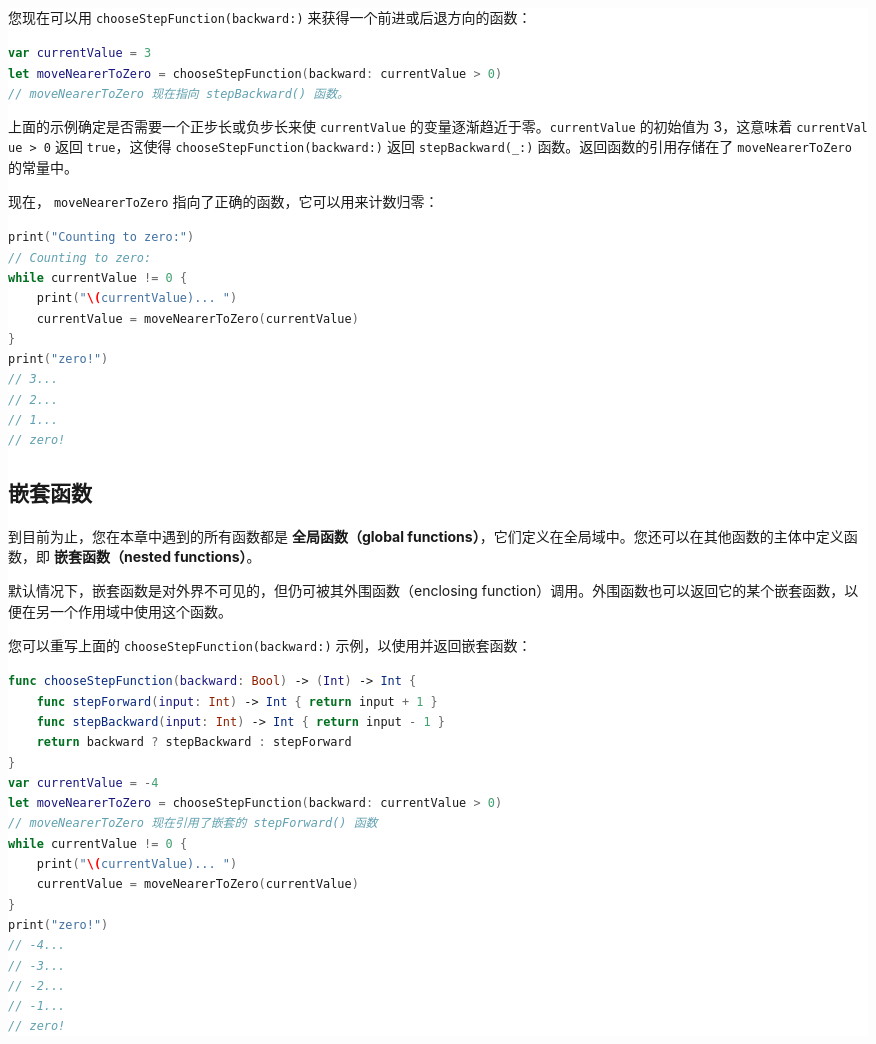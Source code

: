 

您现在可以用 `chooseStepFunction(backward:)` 来获得一个前进或后退方向的函数：

```swift
var currentValue = 3
let moveNearerToZero = chooseStepFunction(backward: currentValue > 0)
// moveNearerToZero 现在指向 stepBackward() 函数。
```



上面的示例确定是否需要一个正步长或负步长来使 `currentValue` 的变量逐渐趋近于零。`currentValue` 的初始值为 3，这意味着 `currentValue > 0` 返回 `true`，这使得 `chooseStepFunction(backward:)` 返回 `stepBackward(_:)` 函数。返回函数的引用存储在了 `moveNearerToZero` 的常量中。

现在， `moveNearerToZero` 指向了正确的函数，它可以用来计数归零：

```swift
print("Counting to zero:")
// Counting to zero:
while currentValue != 0 {
    print("\(currentValue)... ")
    currentValue = moveNearerToZero(currentValue)
}
print("zero!")
// 3...
// 2...
// 1...
// zero!
```



## 嵌套函数

到目前为止，您在本章中遇到的所有函数都是 **全局函数（global functions）**，它们定义在全局域中。您还可以在其他函数的主体中定义函数，即 **嵌套函数（nested functions）**。

默认情况下，嵌套函数是对外界不可见的，但仍可被其外围函数（enclosing function）调用。外围函数也可以返回它的某个嵌套函数，以便在另一个作用域中使用这个函数。

您可以重写上面的 `chooseStepFunction(backward:)` 示例，以使用并返回嵌套函数：

```swift
func chooseStepFunction(backward: Bool) -> (Int) -> Int {
    func stepForward(input: Int) -> Int { return input + 1 }
    func stepBackward(input: Int) -> Int { return input - 1 }
    return backward ? stepBackward : stepForward
}
var currentValue = -4
let moveNearerToZero = chooseStepFunction(backward: currentValue > 0)
// moveNearerToZero 现在引用了嵌套的 stepForward() 函数
while currentValue != 0 {
    print("\(currentValue)... ")
    currentValue = moveNearerToZero(currentValue)
}
print("zero!")
// -4...
// -3...
// -2...
// -1...
// zero!
```




